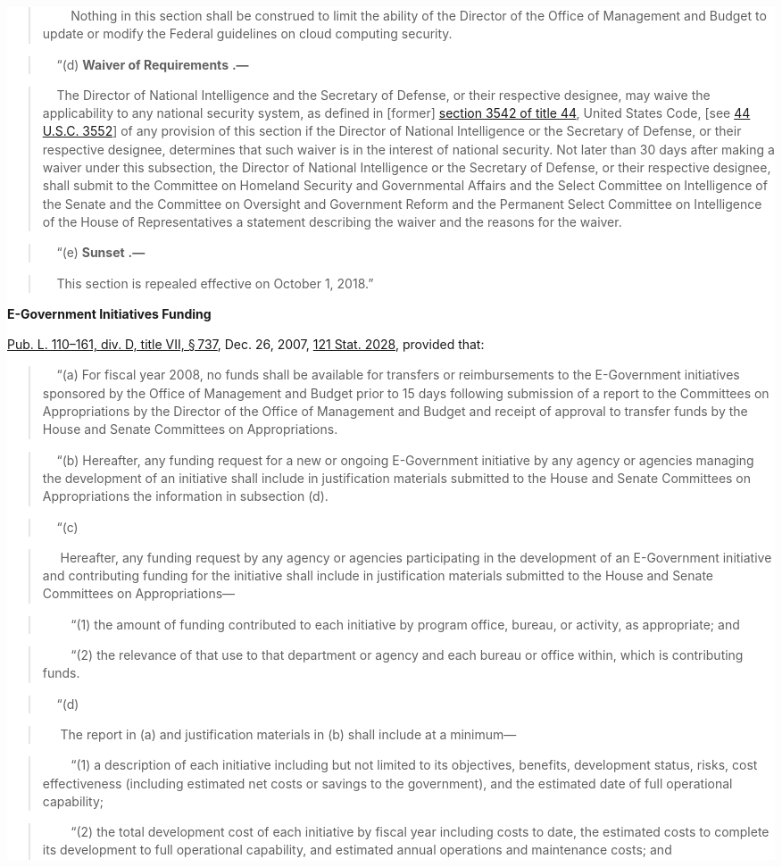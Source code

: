 >         Nothing in this section shall be construed to limit the ability of the Director of the Office of Management and Budget to update or modify the Federal guidelines on cloud computing security.

>     “(d)  __Waiver of Requirements__  __.—__ 

>     The Director of National Intelligence and the Secretary of Defense, or their respective designee, may waive the applicability to any national security system, as defined in \[former\] [section 3542 of title 44][/us/usc/t44/s3542], United States Code, \[see [44 U.S.C. 3552][/us/usc/t44/s3552]\] of any provision of this section if the Director of National Intelligence or the Secretary of Defense, or their respective designee, determines that such waiver is in the interest of national security. Not later than 30 days after making a waiver under this subsection, the Director of National Intelligence or the Secretary of Defense, or their respective designee, shall submit to the Committee on Homeland Security and Governmental Affairs and the Select Committee on Intelligence of the Senate and the Committee on Oversight and Government Reform and the Permanent Select Committee on Intelligence of the House of Representatives a statement describing the waiver and the reasons for the waiver.

>     “(e)  __Sunset__  __.—__ 

>     This section is repealed effective on October 1, 2018.”

 __E-Government Initiatives Funding__ 

[Pub. L. 110–161, div. D, title VII, § 737][/us/pl/110/161/s737], Dec. 26, 2007, [121 Stat. 2028][/us/stat/121/2028], provided that:

>     “(a) For fiscal year 2008, no funds shall be available for transfers or reimbursements to the E-Government initiatives sponsored by the Office of Management and Budget prior to 15 days following submission of a report to the Committees on Appropriations by the Director of the Office of Management and Budget and receipt of approval to transfer funds by the House and Senate Committees on Appropriations.

>     “(b) Hereafter, any funding request for a new or ongoing E-Government initiative by any agency or agencies managing the development of an initiative shall include in justification materials submitted to the House and Senate Committees on Appropriations the information in subsection (d).

>     “(c)

>      Hereafter, any funding request by any agency or agencies participating in the development of an E-Government initiative and contributing funding for the initiative shall include in justification materials submitted to the House and Senate Committees on Appropriations—

>         “(1) the amount of funding contributed to each initiative by program office, bureau, or activity, as appropriate; and

>         “(2) the relevance of that use to that department or agency and each bureau or office within, which is contributing funds.

>     “(d)

>      The report in (a) and justification materials in (b) shall include at a minimum—

>         “(1) a description of each initiative including but not limited to its objectives, benefits, development status, risks, cost effectiveness (including estimated net costs or savings to the government), and the estimated date of full operational capability;

>         “(2) the total development cost of each initiative by fiscal year including costs to date, the estimated costs to complete its development to full operational capability, and estimated annual operations and maintenance costs; and


[/us/usc/t43/s1601]: https://publicdocs.github.io/go/links?ns=uslm&ref=%2Fus%2Fusc%2Ft43%2Fs1601
[/us/pl/107/347/s101/a]: https://publicdocs.github.io/go/links?ns=uslm&ref=%2Fus%2Fpl%2F107%2F347%2Fs101%2Fa
[/us/stat/116/2901]: https://publicdocs.github.io/go/links?ns=uslm&ref=%2Fus%2Fstat%2F116%2F2901
[/us/pl/92/203]: https://publicdocs.github.io/go/links?ns=uslm&ref=%2Fus%2Fpl%2F92%2F203
[/us/stat/85/688]: https://publicdocs.github.io/go/links?ns=uslm&ref=%2Fus%2Fstat%2F85%2F688
[/us/usc/t43/s1601]: https://publicdocs.github.io/go/links?ns=uslm&ref=%2Fus%2Fusc%2Ft43%2Fs1601
[/us/pl/107/347/s402/a]: https://publicdocs.github.io/go/links?ns=uslm&ref=%2Fus%2Fpl%2F107%2F347%2Fs402%2Fa
[/us/stat/116/2961]: https://publicdocs.github.io/go/links?ns=uslm&ref=%2Fus%2Fstat%2F116%2F2961
[/us/usc/t31/s507]: https://publicdocs.github.io/go/links?ns=uslm&ref=%2Fus%2Fusc%2Ft31%2Fs507
[/us/usc/t40/s305]: https://publicdocs.github.io/go/links?ns=uslm&ref=%2Fus%2Fusc%2Ft40%2Fs305
[/us/usc/t31/s503]: https://publicdocs.github.io/go/links?ns=uslm&ref=%2Fus%2Fusc%2Ft31%2Fs503
[/us/usc/t10/s2332]: https://publicdocs.github.io/go/links?ns=uslm&ref=%2Fus%2Fusc%2Ft10%2Fs2332
[/us/usc/t41/s266a]: https://publicdocs.github.io/go/links?ns=uslm&ref=%2Fus%2Fusc%2Ft41%2Fs266a
[/us/usc/t41/s423]: https://publicdocs.github.io/go/links?ns=uslm&ref=%2Fus%2Fusc%2Ft41%2Fs423
[/us/usc/t40/s11521]: https://publicdocs.github.io/go/links?ns=uslm&ref=%2Fus%2Fusc%2Ft40%2Fs11521
[/us/usc/t40/s11522]: https://publicdocs.github.io/go/links?ns=uslm&ref=%2Fus%2Fusc%2Ft40%2Fs11522
[/us/usc/t44/s3501]: https://publicdocs.github.io/go/links?ns=uslm&ref=%2Fus%2Fusc%2Ft44%2Fs3501
[/us/usc/t5/s8432]: https://publicdocs.github.io/go/links?ns=uslm&ref=%2Fus%2Fusc%2Ft5%2Fs8432
[/us/usc/t28/s1913]: https://publicdocs.github.io/go/links?ns=uslm&ref=%2Fus%2Fusc%2Ft28%2Fs1913
[/us/usc/t44/s3501]: https://publicdocs.github.io/go/links?ns=uslm&ref=%2Fus%2Fusc%2Ft44%2Fs3501
[/us/pl/113/291/s834]: https://publicdocs.github.io/go/links?ns=uslm&ref=%2Fus%2Fpl%2F113%2F291%2Fs834
[/us/stat/128/3444]: https://publicdocs.github.io/go/links?ns=uslm&ref=%2Fus%2Fstat%2F128%2F3444
[/us/usc/t44/s3602]: https://publicdocs.github.io/go/links?ns=uslm&ref=%2Fus%2Fusc%2Ft44%2Fs3602
[/us/pl/112/81]: https://publicdocs.github.io/go/links?ns=uslm&ref=%2Fus%2Fpl%2F112%2F81
[/us/usc/t10/s2223a]: https://publicdocs.github.io/go/links?ns=uslm&ref=%2Fus%2Fusc%2Ft10%2Fs2223a
[/us/usc/t10/s2223a]: https://publicdocs.github.io/go/links?ns=uslm&ref=%2Fus%2Fusc%2Ft10%2Fs2223a
[/us/usc/t10/s2223a]: https://publicdocs.github.io/go/links?ns=uslm&ref=%2Fus%2Fusc%2Ft10%2Fs2223a
[/us/usc/t10/s2223a]: https://publicdocs.github.io/go/links?ns=uslm&ref=%2Fus%2Fusc%2Ft10%2Fs2223a
[/us/pl/112/81]: https://publicdocs.github.io/go/links?ns=uslm&ref=%2Fus%2Fpl%2F112%2F81
[/us/usc/t10/s2223a]: https://publicdocs.github.io/go/links?ns=uslm&ref=%2Fus%2Fusc%2Ft10%2Fs2223a
[/us/usc/t44/s3542]: https://publicdocs.github.io/go/links?ns=uslm&ref=%2Fus%2Fusc%2Ft44%2Fs3542
[/us/usc/t44/s3552]: https://publicdocs.github.io/go/links?ns=uslm&ref=%2Fus%2Fusc%2Ft44%2Fs3552
[/us/pl/110/161/s737]: https://publicdocs.github.io/go/links?ns=uslm&ref=%2Fus%2Fpl%2F110%2F161%2Fs737
[/us/stat/121/2028]: https://publicdocs.github.io/go/links?ns=uslm&ref=%2Fus%2Fstat%2F121%2F2028
[/us/pl/110/161/s737]: https://publicdocs.github.io/go/links?ns=uslm&ref=%2Fus%2Fpl%2F110%2F161%2Fs737
[/us/pl/107/347/s2]: https://publicdocs.github.io/go/links?ns=uslm&ref=%2Fus%2Fpl%2F107%2F347%2Fs2
[/us/stat/116/2900]: https://publicdocs.github.io/go/links?ns=uslm&ref=%2Fus%2Fstat%2F116%2F2900